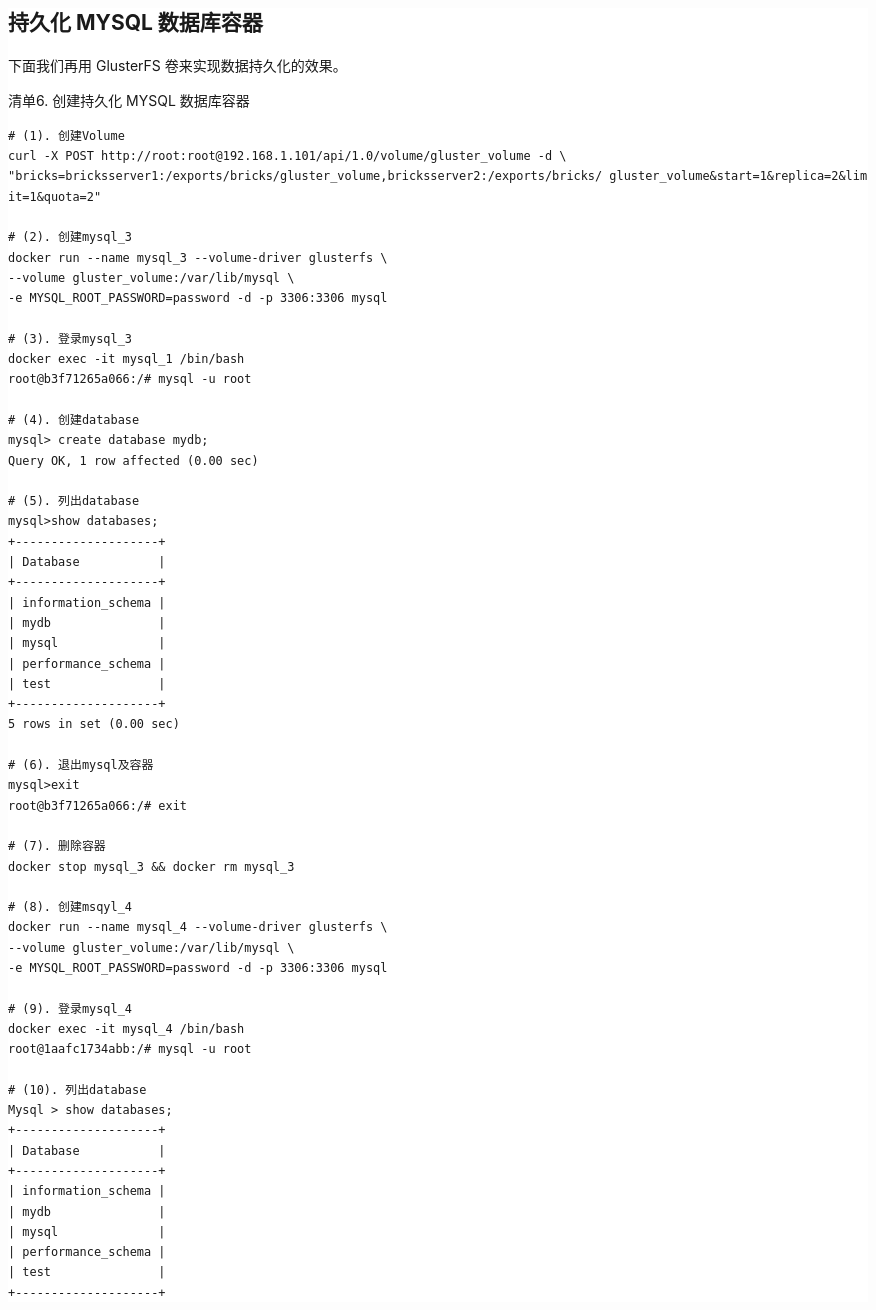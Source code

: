 ## 持久化 MYSQL 数据库容器

下面我们再用 GlusterFS 卷来实现数据持久化的效果。

清单6. 创建持久化 MYSQL 数据库容器
```
# (1). 创建Volume
curl -X POST http://root:root@192.168.1.101/api/1.0/volume/gluster_volume -d \
"bricks=bricksserver1:/exports/bricks/gluster_volume,bricksserver2:/exports/bricks/ gluster_volume&start=1&replica=2&limit=1&quota=2"
 
# (2). 创建mysql_3
docker run --name mysql_3 --volume-driver glusterfs \
--volume gluster_volume:/var/lib/mysql \
-e MYSQL_ROOT_PASSWORD=password -d -p 3306:3306 mysql
 
# (3). 登录mysql_3
docker exec -it mysql_1 /bin/bash
root@b3f71265a066:/# mysql -u root
 
# (4). 创建database
mysql> create database mydb;
Query OK, 1 row affected (0.00 sec)
 
# (5). 列出database
mysql>show databases;
+--------------------+
| Database           |
+--------------------+
| information_schema |
| mydb               |
| mysql              |
| performance_schema |
| test               |
+--------------------+
5 rows in set (0.00 sec)
 
# (6). 退出mysql及容器
mysql>exit
root@b3f71265a066:/# exit
 
# (7). 删除容器
docker stop mysql_3 && docker rm mysql_3
 
# (8). 创建msqyl_4
docker run --name mysql_4 --volume-driver glusterfs \
--volume gluster_volume:/var/lib/mysql \
-e MYSQL_ROOT_PASSWORD=password -d -p 3306:3306 mysql
 
# (9). 登录mysql_4
docker exec -it mysql_4 /bin/bash
root@1aafc1734abb:/# mysql -u root
 
# (10). 列出database
Mysql > show databases;
+--------------------+
| Database           |
+--------------------+
| information_schema |
| mydb               |
| mysql              |
| performance_schema |
| test               |
+--------------------+
```